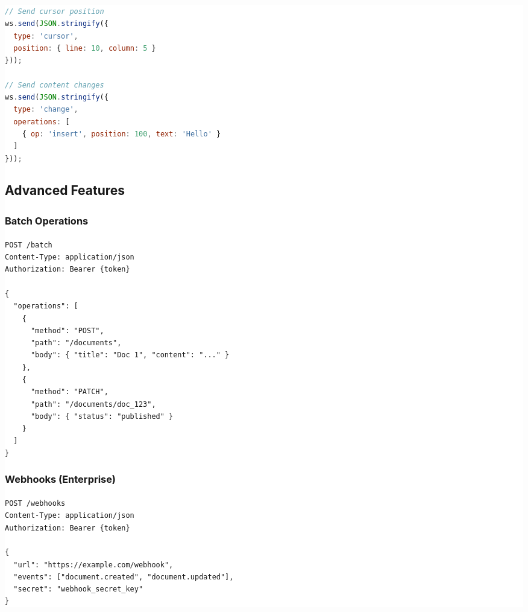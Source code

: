 ```javascript
// Send cursor position
ws.send(JSON.stringify({
  type: 'cursor',
  position: { line: 10, column: 5 }
}));

// Send content changes
ws.send(JSON.stringify({
  type: 'change',
  operations: [
    { op: 'insert', position: 100, text: 'Hello' }
  ]
}));
```

## Advanced Features

### Batch Operations

```http
POST /batch
Content-Type: application/json
Authorization: Bearer {token}

{
  "operations": [
    {
      "method": "POST",
      "path": "/documents",
      "body": { "title": "Doc 1", "content": "..." }
    },
    {
      "method": "PATCH",
      "path": "/documents/doc_123",
      "body": { "status": "published" }
    }
  ]
}
```

### Webhooks (Enterprise)

```http
POST /webhooks
Content-Type: application/json
Authorization: Bearer {token}

{
  "url": "https://example.com/webhook",
  "events": ["document.created", "document.updated"],
  "secret": "webhook_secret_key"
}
```
